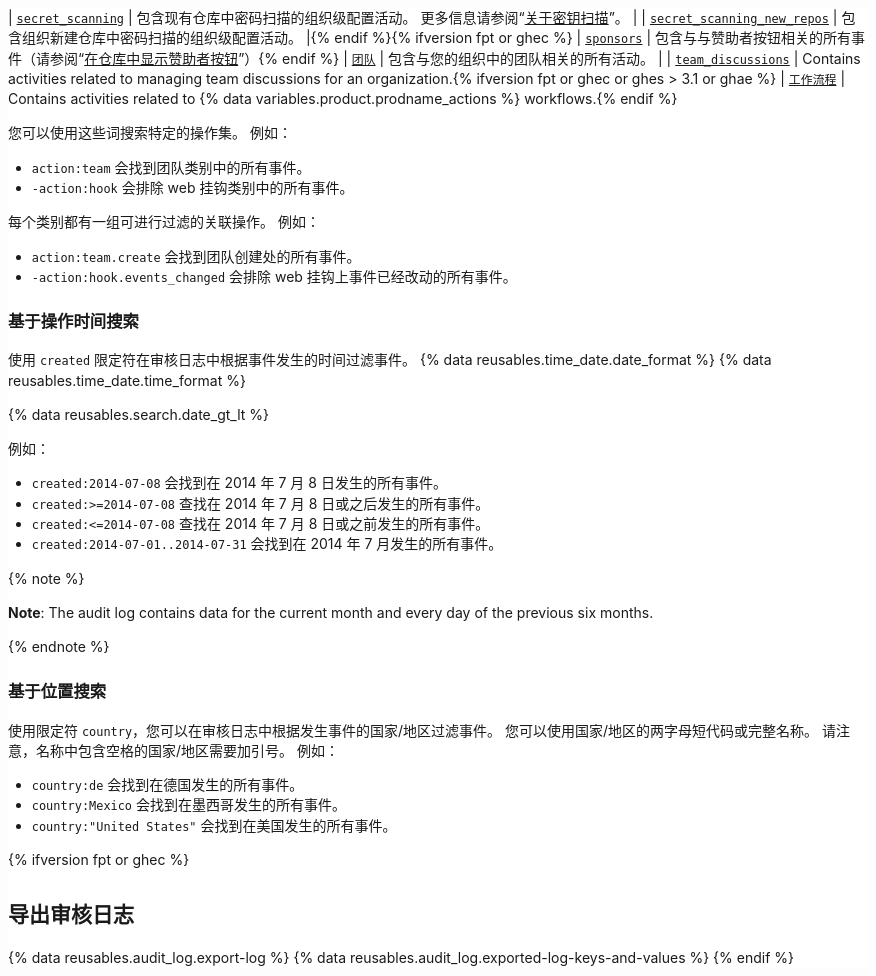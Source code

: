| [`secret_scanning`](#secret_scanning-category-actions)                                                                                                                                    | 包含现有仓库中密码扫描的组织级配置活动。 更多信息请参阅“[关于密钥扫描](/github/administering-a-repository/about-secret-scanning)”。                                                                                                                                                           |
| [`secret_scanning_new_repos`](#secret_scanning_new_repos-category-actions)                                                                                                                | 包含组织新建仓库中密码扫描的组织级配置活动。                                                                                                                                                                                                                                      |{% endif %}{% ifversion fpt or ghec %}
| [`sponsors`](#sponsors-category-actions)                                                                                                                                                  | 包含与与赞助者按钮相关的所有事件（请参阅“[在仓库中显示赞助者按钮](/articles/displaying-a-sponsor-button-in-your-repository)”）{% endif %}
| [`团队`](#team-category-actions)                                                                                                                                                            | 包含与您的组织中的团队相关的所有活动。                                                                                                                                                                                                                                         |
| [`team_discussions`](#team_discussions-category-actions)                                                                                                                                  | Contains activities related to managing team discussions for an organization.{% ifversion fpt or ghec or ghes > 3.1 or ghae %}
| [`工作流程`](#workflows-category-actions)                                                                                                                                                     | Contains activities related to {% data variables.product.prodname_actions %} workflows.{% endif %}

您可以使用这些词搜索特定的操作集。 例如：

  * `action:team` 会找到团队类别中的所有事件。
  * `-action:hook` 会排除 web 挂钩类别中的所有事件。

每个类别都有一组可进行过滤的关联操作。 例如：

  * `action:team.create` 会找到团队创建处的所有事件。
  * `-action:hook.events_changed` 会排除 web 挂钩上事件已经改动的所有事件。

### 基于操作时间搜索

使用 `created` 限定符在审核日志中根据事件发生的时间过滤事件。 {% data reusables.time_date.date_format %} {% data reusables.time_date.time_format %}

{% data reusables.search.date_gt_lt %}

例如：

  * `created:2014-07-08` 会找到在 2014 年 7 月 8 日发生的所有事件。
  * `created:>=2014-07-08` 查找在 2014 年 7 月 8 日或之后发生的所有事件。
  * `created:<=2014-07-08` 查找在 2014 年 7 月 8 日或之前发生的所有事件。
  * `created:2014-07-01..2014-07-31` 会找到在 2014 年 7 月发生的所有事件。


{% note %}

**Note**: The audit log contains data for the current month and every day of the previous six months.

{% endnote %}

### 基于位置搜索

使用限定符 `country`，您可以在审核日志中根据发生事件的国家/地区过滤事件。 您可以使用国家/地区的两字母短代码或完整名称。 请注意，名称中包含空格的国家/地区需要加引号。 例如：

  * `country:de` 会找到在德国发生的所有事件。
  * `country:Mexico` 会找到在墨西哥发生的所有事件。
  * `country:"United States"` 会找到在美国发生的所有事件。

{% ifversion fpt or ghec %}
## 导出审核日志

{% data reusables.audit_log.export-log %}
{% data reusables.audit_log.exported-log-keys-and-values %}
{% endif %}

